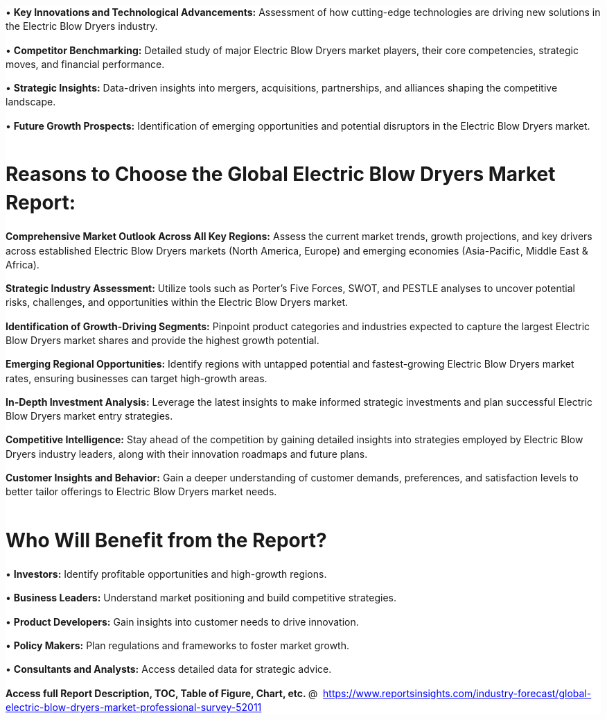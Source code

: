 • <strong>Key Innovations and Technological Advancements:</strong> Assessment of how cutting-edge technologies are driving new solutions in the Electric Blow Dryers industry.

• <strong>Competitor Benchmarking:</strong> Detailed study of major Electric Blow Dryers market players, their core competencies, strategic moves, and financial performance.

• <strong>Strategic Insights:</strong> Data-driven insights into mergers, acquisitions, partnerships, and alliances shaping the competitive landscape.

• <strong>Future Growth Prospects:</strong> Identification of emerging opportunities and potential disruptors in the Electric Blow Dryers market.

# <strong>Reasons to Choose the Global Electric Blow Dryers Market Report:</strong>

<strong>Comprehensive Market Outlook Across All Key Regions:</strong>
Assess the current market trends, growth projections, and key drivers across established Electric Blow Dryers markets (North America, Europe) and emerging economies (Asia-Pacific, Middle East & Africa).

<strong>Strategic Industry Assessment:</strong>
Utilize tools such as Porter’s Five Forces, SWOT, and PESTLE analyses to uncover potential risks, challenges, and opportunities within the Electric Blow Dryers market.

<strong>Identification of Growth-Driving Segments:</strong>
Pinpoint product categories and industries expected to capture the largest Electric Blow Dryers market shares and provide the highest growth potential.

<strong>Emerging Regional Opportunities:</strong>
Identify regions with untapped potential and fastest-growing Electric Blow Dryers market rates, ensuring businesses can target high-growth areas.

<strong>In-Depth Investment Analysis:</strong>
Leverage the latest insights to make informed strategic investments and plan successful Electric Blow Dryers market entry strategies.

<strong>Competitive Intelligence:</strong>
Stay ahead of the competition by gaining detailed insights into strategies employed by Electric Blow Dryers industry leaders, along with their innovation roadmaps and future plans.

<strong>Customer Insights and Behavior:</strong>
Gain a deeper understanding of customer demands, preferences, and satisfaction levels to better tailor offerings to Electric Blow Dryers market needs.

# <strong>Who Will Benefit from the Report?</strong>

• <strong>Investors:</strong> Identify profitable opportunities and high-growth regions.

• <strong>Business Leaders:</strong> Understand market positioning and build competitive strategies.

• <strong>Product Developers:</strong> Gain insights into customer needs to drive innovation.

• <strong>Policy Makers:</strong> Plan regulations and frameworks to foster market growth.

• <strong>Consultants and Analysts:</strong> Access detailed data for strategic advice.
</ul>
<strong>Access full Report Description, TOC, Table of Figure, Chart, etc. </strong>@  <a href=https://www.reportsinsights.com/industry-forecast/global-electric-blow-dryers-market-professional-survey-52011 style=color:#0000ff;>https://www.reportsinsights.com/industry-forecast/global-electric-blow-dryers-market-professional-survey-52011</a></font>
